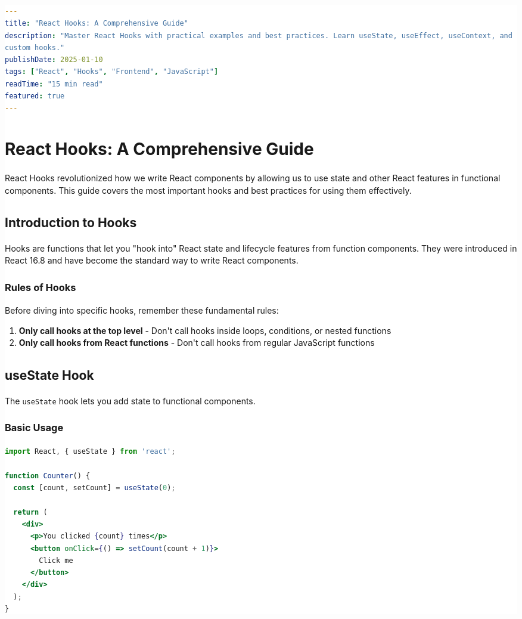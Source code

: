 ```yaml
---
title: "React Hooks: A Comprehensive Guide"
description: "Master React Hooks with practical examples and best practices. Learn useState, useEffect, useContext, and custom hooks."
publishDate: 2025-01-10
tags: ["React", "Hooks", "Frontend", "JavaScript"]
readTime: "15 min read"
featured: true
---
```


# React Hooks: A Comprehensive Guide

React Hooks revolutionized how we write React components by allowing us to use state and other React features in functional components. This guide covers the most important hooks and best practices for using them effectively.

## Introduction to Hooks

Hooks are functions that let you "hook into" React state and lifecycle features from function components. They were introduced in React 16.8 and have become the standard way to write React components.

### Rules of Hooks

Before diving into specific hooks, remember these fundamental rules:

1. **Only call hooks at the top level** - Don't call hooks inside loops, conditions, or nested functions
2. **Only call hooks from React functions** - Don't call hooks from regular JavaScript functions

## useState Hook

The `useState` hook lets you add state to functional components.

### Basic Usage

```jsx
import React, { useState } from 'react';

function Counter() {
  const [count, setCount] = useState(0);
  
  return (
    <div>
      <p>You clicked {count} times</p>
      <button onClick={() => setCount(count + 1)}>
        Click me
      </button>
    </div>
  );
}
```
